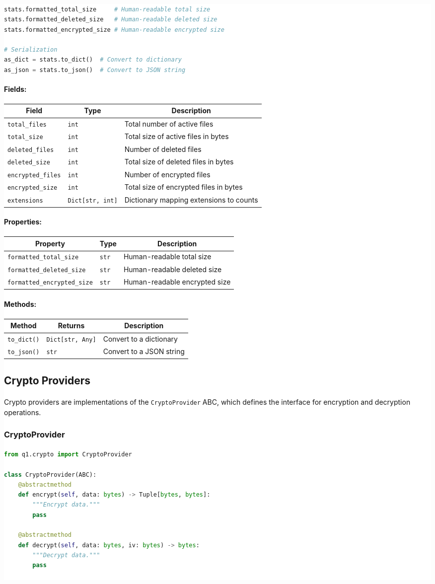 ```python
stats.formatted_total_size     # Human-readable total size
stats.formatted_deleted_size   # Human-readable deleted size
stats.formatted_encrypted_size # Human-readable encrypted size

# Serialization
as_dict = stats.to_dict()  # Convert to dictionary
as_json = stats.to_json()  # Convert to JSON string
```

#### Fields:

| Field | Type | Description |
|-------|------|-------------|
| `total_files` | `int` | Total number of active files |
| `total_size` | `int` | Total size of active files in bytes |
| `deleted_files` | `int` | Number of deleted files |
| `deleted_size` | `int` | Total size of deleted files in bytes |
| `encrypted_files` | `int` | Number of encrypted files |
| `encrypted_size` | `int` | Total size of encrypted files in bytes |
| `extensions` | `Dict[str, int]` | Dictionary mapping extensions to counts |

#### Properties:

| Property | Type | Description |
|----------|------|-------------|
| `formatted_total_size` | `str` | Human-readable total size |
| `formatted_deleted_size` | `str` | Human-readable deleted size |
| `formatted_encrypted_size` | `str` | Human-readable encrypted size |

#### Methods:

| Method | Returns | Description |
|--------|---------|-------------|
| `to_dict()` | `Dict[str, Any]` | Convert to a dictionary |
| `to_json()` | `str` | Convert to a JSON string |

## Crypto Providers

Crypto providers are implementations of the `CryptoProvider` ABC, which defines the interface for encryption and decryption operations.

### CryptoProvider

```python
from q1.crypto import CryptoProvider

class CryptoProvider(ABC):
    @abstractmethod
    def encrypt(self, data: bytes) -> Tuple[bytes, bytes]:
        """Encrypt data."""
        pass
    
    @abstractmethod
    def decrypt(self, data: bytes, iv: bytes) -> bytes:
        """Decrypt data."""
        pass
    
```